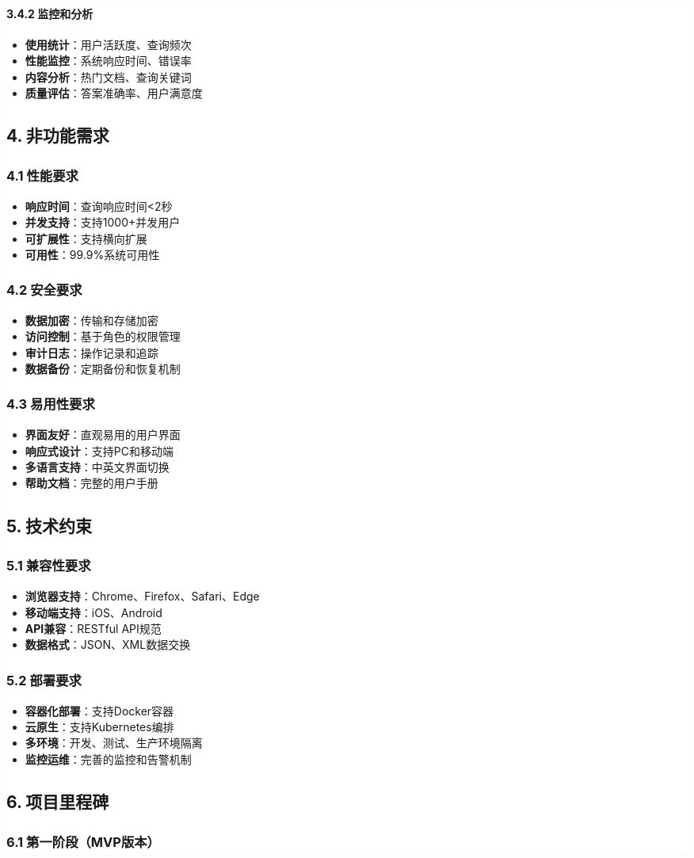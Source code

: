 #### 3.4.2 监控和分析

- **使用统计**：用户活跃度、查询频次
- **性能监控**：系统响应时间、错误率
- **内容分析**：热门文档、查询关键词
- **质量评估**：答案准确率、用户满意度

## 4. 非功能需求

### 4.1 性能要求

- **响应时间**：查询响应时间<2秒
- **并发支持**：支持1000+并发用户
- **可扩展性**：支持横向扩展
- **可用性**：99.9%系统可用性

### 4.2 安全要求

- **数据加密**：传输和存储加密
- **访问控制**：基于角色的权限管理
- **审计日志**：操作记录和追踪
- **数据备份**：定期备份和恢复机制

### 4.3 易用性要求

- **界面友好**：直观易用的用户界面
- **响应式设计**：支持PC和移动端
- **多语言支持**：中英文界面切换
- **帮助文档**：完整的用户手册

## 5. 技术约束

### 5.1 兼容性要求

- **浏览器支持**：Chrome、Firefox、Safari、Edge
- **移动端支持**：iOS、Android
- **API兼容**：RESTful API规范
- **数据格式**：JSON、XML数据交换

### 5.2 部署要求

- **容器化部署**：支持Docker容器
- **云原生**：支持Kubernetes编排
- **多环境**：开发、测试、生产环境隔离
- **监控运维**：完善的监控和告警机制

## 6. 项目里程碑

### 6.1 第一阶段（MVP版本）
